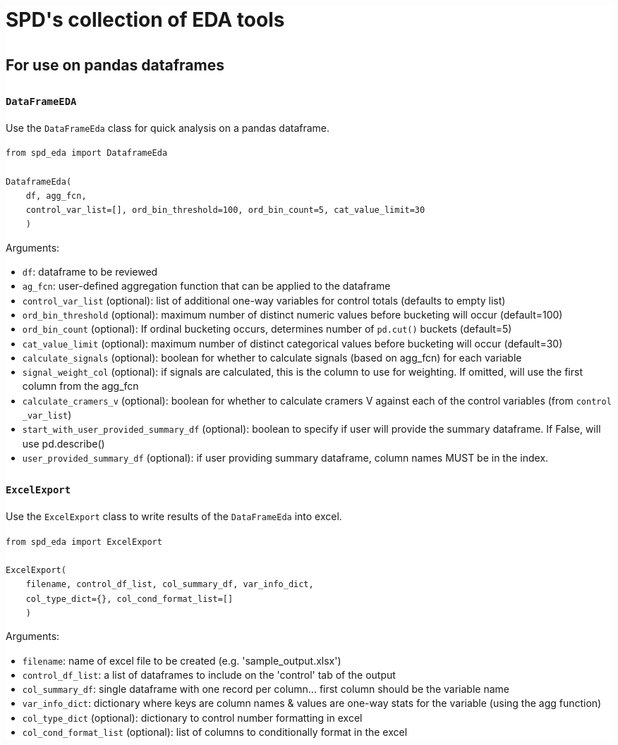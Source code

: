 
# SPD's collection of EDA tools

## For use on pandas dataframes

### `DataFrameEDA`
Use the `DataFrameEda` class for quick analysis on a pandas dataframe.

```
from spd_eda import DataframeEda

DataframeEda(
    df, agg_fcn,
    control_var_list=[], ord_bin_threshold=100, ord_bin_count=5, cat_value_limit=30
    )
```
Arguments:
- `df`: dataframe to be reviewed
- `ag_fcn`: user-defined aggregation function that can be applied to the dataframe
- `control_var_list` (optional): list of additional one-way variables for control totals (defaults to empty list)
- `ord_bin_threshold` (optional): maximum number of distinct numeric values before bucketing will occur (default=100)
- `ord_bin_count` (optional): If ordinal bucketing occurs, determines number of `pd.cut()` buckets (default=5)
- `cat_value_limit` (optional): maximum number of distinct categorical values before bucketing will occur (default=30)
- `calculate_signals` (optional): boolean for whether to calculate signals (based on agg_fcn) for each variable
- `signal_weight_col` (optional): if signals are calculated, this is the column to use for weighting.  If omitted, will use the first column from the agg_fcn
- `calculate_cramers_v` (optional): boolean for whether to calculate cramers V against each of the control variables (from `control_var_list`)
- `start_with_user_provided_summary_df` (optional): boolean to specify if user will provide the summary dataframe.  If False, will use pd.describe()
- `user_provided_summary_df` (optional): if user providing summary dataframe, column names MUST be in the index.

### `ExcelExport`
Use the `ExcelExport` class to write results of the `DataFrameEda` into excel.

```
from spd_eda import ExcelExport

ExcelExport(
    filename, control_df_list, col_summary_df, var_info_dict,
    col_type_dict={}, col_cond_format_list=[]
    )
```
Arguments:
- `filename`: name of excel file to be created (e.g. 'sample_output.xlsx')
- `control_df_list`: a list of dataframes to include on the 'control' tab of the output
- `col_summary_df`: single dataframe with one record per column... first column should be the variable name
- `var_info_dict`: dictionary where keys are column names & values are one-way stats for the variable (using the agg function)
- `col_type_dict` (optional): dictionary to control number formatting in excel
- `col_cond_format_list` (optional): list of columns to conditionally format in the excel
